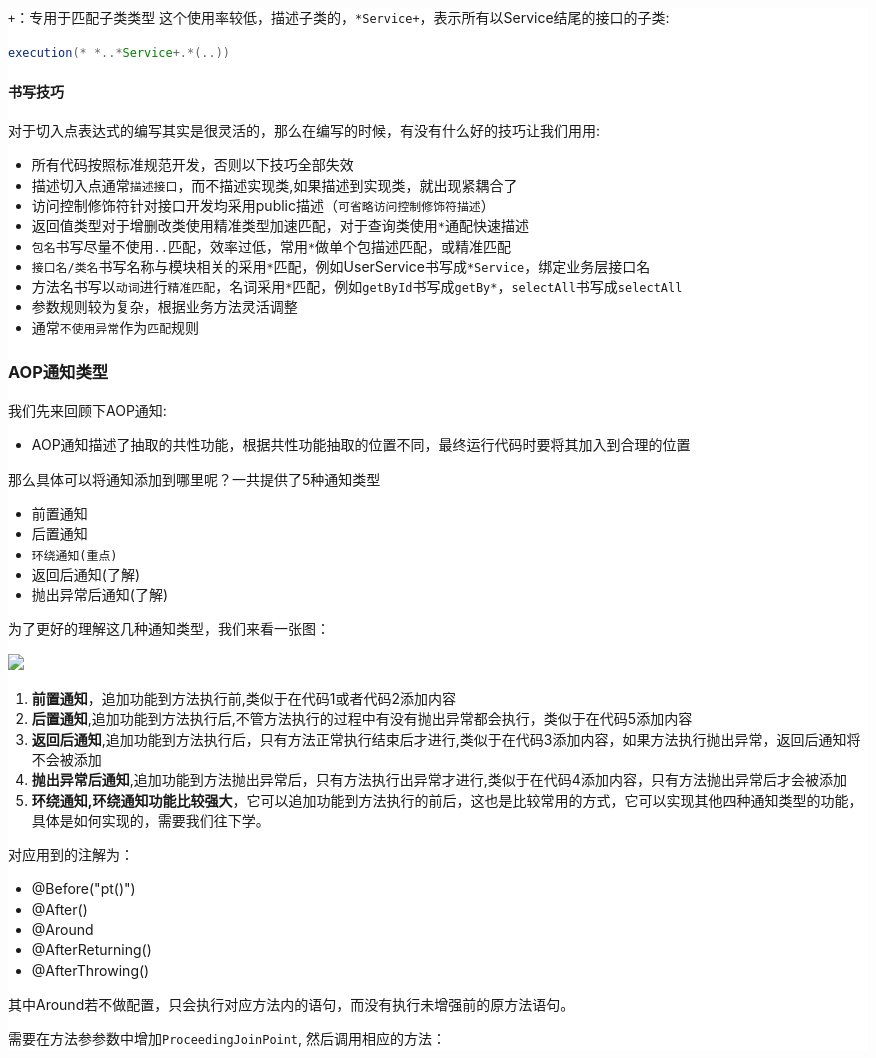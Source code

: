 `+`：专用于匹配子类类型
这个使用率较低，描述子类的，`*Service+`，表示所有以Service结尾的接口的子类:

```java
execution(* *..*Service+.*(..))
```

#### 书写技巧

对于切入点表达式的编写其实是很灵活的，那么在编写的时候，有没有什么好的技巧让我们用用:

- 所有代码按照标准规范开发，否则以下技巧全部失效
- 描述切入点通常`描述接口`，而不描述实现类,如果描述到实现类，就出现紧耦合了
- 访问控制修饰符针对接口开发均采用public描述（`可省略访问控制修饰符描述`）
- 返回值类型对于增删改类使用精准类型加速匹配，对于查询类使用`*`通配快速描述
- `包名`书写尽量不使用`..`匹配，效率过低，常用`*`做单个包描述匹配，或精准匹配
- `接口名/类名`书写名称与模块相关的采用`*`匹配，例如UserService书写成`*Service`，绑定业务层接口名
- 方法名书写以`动词`进行`精准匹配`，名词采用`*`匹配，例如`getById`书写成`getBy*`，`selectAll`书写成`selectAll`
- 参数规则较为复杂，根据业务方法灵活调整
- 通常`不使用异常`作为`匹配`规则

### AOP通知类型

我们先来回顾下AOP通知:

- AOP通知描述了抽取的共性功能，根据共性功能抽取的位置不同，最终运行代码时要将其加入到合理的位置

那么具体可以将通知添加到哪里呢？一共提供了5种通知类型

- 前置通知
- 后置通知
- `环绕通知(重点)`
- 返回后通知(了解)
- 抛出异常后通知(了解)

为了更好的理解这几种通知类型，我们来看一张图：

![](https://pic.imgdb.cn/item/6315d94816f2c2beb18bafb7.jpg)

1. **前置通知**，追加功能到方法执行前,类似于在代码1或者代码2添加内容
2. **后置通知**,追加功能到方法执行后,不管方法执行的过程中有没有抛出异常都会执行，类似于在代码5添加内容
3. **返回后通知**,追加功能到方法执行后，只有方法正常执行结束后才进行,类似于在代码3添加内容，如果方法执行抛出异常，返回后通知将不会被添加
4. **抛出异常后通知**,追加功能到方法抛出异常后，只有方法执行出异常才进行,类似于在代码4添加内容，只有方法抛出异常后才会被添加
5. **环绕通知,环绕通知功能比较强大**，它可以追加功能到方法执行的前后，这也是比较常用的方式，它可以实现其他四种通知类型的功能，具体是如何实现的，需要我们往下学。

对应用到的注解为：

- @Before("pt()")
- @After()
- @Around
- @AfterReturning()
- @AfterThrowing()

其中Around若不做配置，只会执行对应方法内的语句，而没有执行未增强前的原方法语句。

需要在方法参参数中增加`ProceedingJoinPoint`, 然后调用相应的方法：
